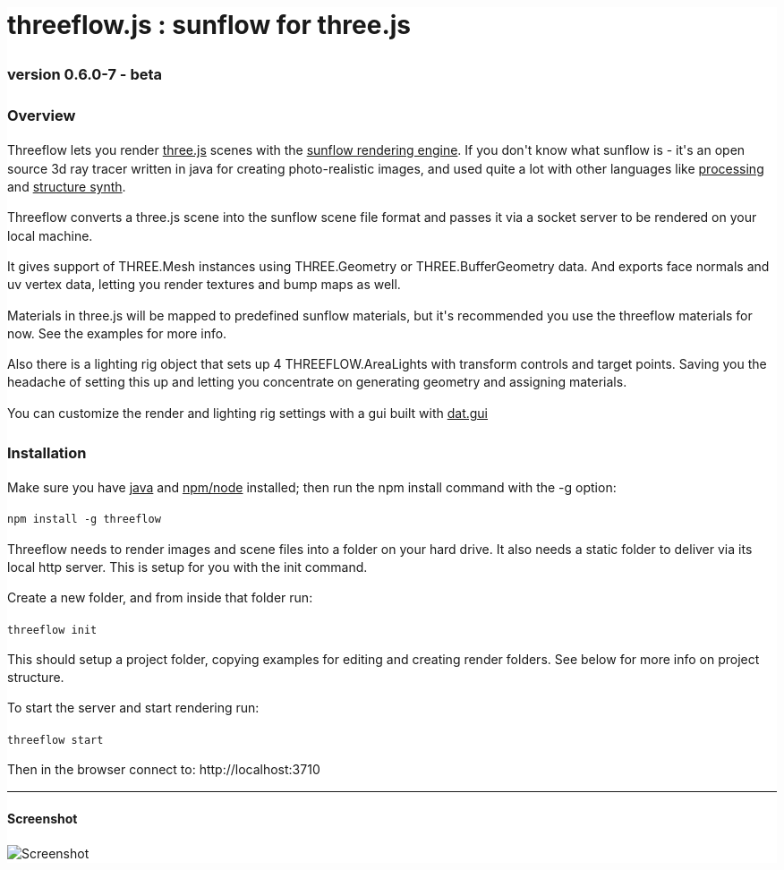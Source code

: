 
# threeflow.js : sunflow for three.js

### version 0.6.0-7 - beta

### Overview

Threeflow lets you render [three.js](http://threejs.org/) scenes with the [sunflow rendering engine](http://sunflow.sourceforge.net/).  If you don't know what sunflow is - it's an open source 3d ray tracer written in java for creating photo-realistic images, and used quite a lot with other languages like [processing](http://processing.org/) and [structure synth](http://structuresynth.sourceforge.net/).

Threeflow converts a three.js scene into the sunflow scene file format and passes it via a socket server to be rendered on your local machine.

It gives support of THREE.Mesh instances using THREE.Geometry or THREE.BufferGeometry data.  And exports face normals and uv vertex data, letting you render textures and bump maps as well.

Materials in three.js will be mapped to predefined sunflow materials, but it's recommended you use the threeflow materials for now. See the examples for more info.

Also there is a lighting rig object that sets up 4 THREEFLOW.AreaLights with transform controls and target points. Saving you the headache of setting this up and letting you concentrate on generating
geometry and assigning materials.

You can customize the render and lighting rig settings with a gui built with [dat.gui](https://code.google.com/p/dat-gui/)


### Installation

Make sure you have [java](https://www.java.com) and [npm/node](http://nodejs.org/) installed; then run the npm install command with the -g option:
```shell
npm install -g threeflow
```

Threeflow needs to render images and scene files into a folder on your hard drive. It also needs a static folder to deliver via its local http server. This is setup for you with the init command.

Create a new folder, and from inside that folder run:
```shell
threeflow init
```
This should setup a project folder, copying examples for editing and creating render folders. See below for more info on project structure.

To start the server and start rendering run:
```shell
threeflow start
```
Then in the browser connect to: http://localhost:3710

------------------------------------------------------------------------------
#### Screenshot
![Screenshot](screenshot.jpg)

